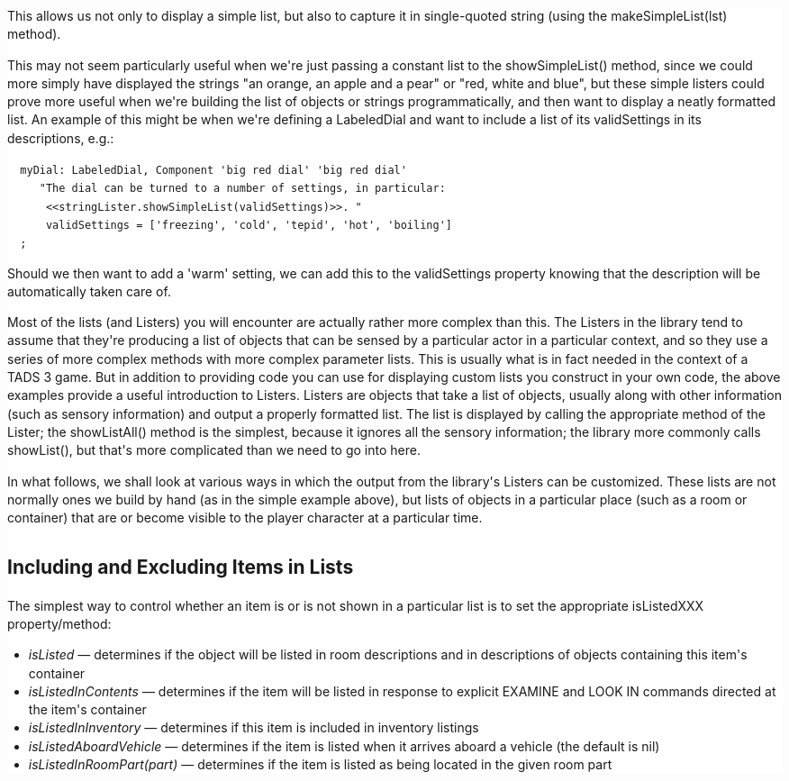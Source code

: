 This allows us not only to display a simple list, but also to capture it
in single-quoted string (using the makeSimpleList(lst) method).

This may not seem particularly useful when we're just passing a constant
list to the showSimpleList() method, since we could more simply have
displayed the strings "an orange, an apple and a pear" or "red, white
and blue", but these simple listers could prove more useful when we're
building the list of objects or strings programmatically, and then want
to display a neatly formatted list. An example of this might be when
we're defining a LabeledDial and want to include a list of its
validSettings in its descriptions, e.g.:

      myDial: LabeledDial, Component 'big red dial' 'big red dial'
         "The dial can be turned to a number of settings, in particular: 
          <<stringLister.showSimpleList(validSettings)>>. "
          validSettings = ['freezing', 'cold', 'tepid', 'hot', 'boiling']
      ;      

Should we then want to add a 'warm' setting, we can add this to the
validSettings property knowing that the description will be
automatically taken care of.

Most of the lists (and Listers) you will encounter are actually rather
more complex than this. The Listers in the library tend to assume that
they're producing a list of objects that can be sensed by a particular
actor in a particular context, and so they use a series of more complex
methods with more complex parameter lists. This is usually what is in
fact needed in the context of a TADS 3 game. But in addition to
providing code you can use for displaying custom lists you construct in
your own code, the above examples provide a useful introduction to
Listers. Listers are objects that take a list of objects, usually along
with other information (such as sensory information) and output a
properly formatted list. The list is displayed by calling the
appropriate method of the Lister; the showListAll() method is the
simplest, because it ignores all the sensory information; the library
more commonly calls showList(), but that's more complicated than we need
to go into here.

In what follows, we shall look at various ways in which the output from
the library's Listers can be customized. These lists are not normally
ones we build by hand (as in the simple example above), but lists of
objects in a particular place (such as a room or container) that are or
become visible to the player character at a particular time.

  

## <span id="exclude">Including and Excluding Items in Lists</span>

The simplest way to control whether an item is or is not shown in a
particular list is to set the appropriate isListedXXX property/method:

- *isListed* — determines if the object will be listed in room
  descriptions and in descriptions of objects containing this item's
  container
- *isListedInContents* — determines if the item will be listed in
  response to explicit EXAMINE and LOOK IN commands directed at the
  item's container
- *isListedInInventory* — determines if this item is included in
  inventory listings
- *isListedAboardVehicle* — determines if the item is listed when it
  arrives aboard a vehicle (the default is nil)
- *isListedInRoomPart(part)* — determines if the item is listed as being
  located in the given room part
